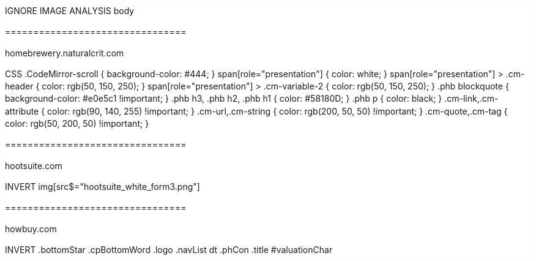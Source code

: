 IGNORE IMAGE ANALYSIS
body

================================

homebrewery.naturalcrit.com

CSS
.CodeMirror-scroll {
  background-color: #444;
}
span[role="presentation"] {
  color: white;
}
span[role="presentation"] > .cm-header {
  color: rgb(50, 150, 250);
}
span[role="presentation"] > .cm-variable-2 {
  color: rgb(50, 150, 250);
}
.phb blockquote {
  background-color: #e0e5c1 !important;
}
.phb h3, .phb h2, .phb h1 {
  color: #58180D;
}
.phb p {
  color: black;
}
.cm-link,.cm-attribute {
  color: rgb(90, 140, 255) !important;
}
.cm-url,.cm-string {
  color: rgb(200, 50, 50) !important;
}
.cm-quote,.cm-tag {
  color: rgb(50, 200, 50) !important;
}

================================

hootsuite.com

INVERT
img[src$="hootsuite_white_form3.png"]

================================

howbuy.com

INVERT
.bottomStar
.cpBottomWord
.logo
.navList dt
.phCon
.title
#valuationChar
